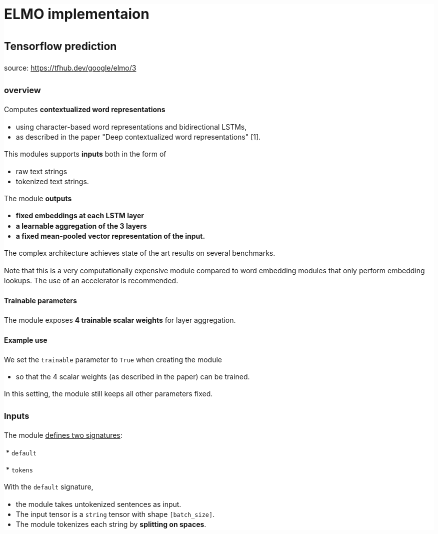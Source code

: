 # ELMO implementaion

## Tensorflow prediction

source: https://tfhub.dev/google/elmo/3

### overview

Computes **contextualized word representations** 

- using character-based word representations and bidirectional LSTMs, 
- as described in the paper "Deep contextualized word representations" [1].

This modules supports **inputs** both in the form of 

 * raw text strings
 * tokenized text strings.

The module **outputs** 

 * **fixed embeddings at each LSTM layer**
 * **a learnable aggregation of the 3 layers**
* **a fixed mean-pooled vector representation of the input.**

The complex architecture achieves state of the art results on several benchmarks. 

Note that this is a very computationally expensive module compared to word embedding modules that only perform embedding lookups. The use of an accelerator is recommended.

#### Trainable parameters

The module exposes **4 trainable scalar weights** for layer aggregation.

#### Example use

We set the `trainable` parameter to `True` when creating the module 

* so that the 4 scalar weights (as described in the paper) can be trained. 

In this setting, the module still keeps all other parameters fixed.



### Inputs

The module [defines two signatures](https://www.tensorflow.org/hub/tf1_hub_module#applying_a_module):

​	* `default`

​	*  `tokens`

With the `default` signature, 

* the module takes untokenized sentences as input. 
* The input tensor is a `string` tensor with shape `[batch_size]`.
*  The module tokenizes each string by **splitting on spaces**.
